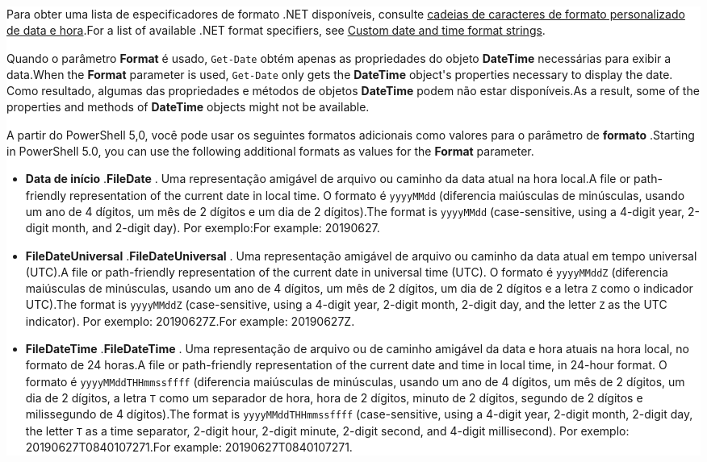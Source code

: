 <span data-ttu-id="43495-213">Para obter uma lista de especificadores de formato .NET disponíveis, consulte [cadeias de caracteres de formato personalizado de data e hora](/dotnet/standard/base-types/custom-date-and-time-format-strings?view=netframework-4.8).</span><span class="sxs-lookup"><span data-stu-id="43495-213">For a list of available .NET format specifiers, see [Custom date and time format strings](/dotnet/standard/base-types/custom-date-and-time-format-strings?view=netframework-4.8).</span></span>

<span data-ttu-id="43495-214">Quando o parâmetro **Format** é usado, `Get-Date` obtém apenas as propriedades do objeto **DateTime** necessárias para exibir a data.</span><span class="sxs-lookup"><span data-stu-id="43495-214">When the **Format** parameter is used, `Get-Date` only gets the **DateTime** object's properties necessary to display the date.</span></span> <span data-ttu-id="43495-215">Como resultado, algumas das propriedades e métodos de objetos **DateTime** podem não estar disponíveis.</span><span class="sxs-lookup"><span data-stu-id="43495-215">As a result, some of the properties and methods of **DateTime** objects might not be available.</span></span>

<span data-ttu-id="43495-216">A partir do PowerShell 5,0, você pode usar os seguintes formatos adicionais como valores para o parâmetro de **formato** .</span><span class="sxs-lookup"><span data-stu-id="43495-216">Starting in PowerShell 5.0, you can use the following additional formats as values for the **Format** parameter.</span></span>

- <span data-ttu-id="43495-217">**Data de início** .</span><span class="sxs-lookup"><span data-stu-id="43495-217">**FileDate** .</span></span> <span data-ttu-id="43495-218">Uma representação amigável de arquivo ou caminho da data atual na hora local.</span><span class="sxs-lookup"><span data-stu-id="43495-218">A file or path-friendly representation of the current date in local time.</span></span> <span data-ttu-id="43495-219">O formato é `yyyyMMdd` (diferencia maiúsculas de minúsculas, usando um ano de 4 dígitos, um mês de 2 dígitos e um dia de 2 dígitos).</span><span class="sxs-lookup"><span data-stu-id="43495-219">The format is `yyyyMMdd` (case-sensitive, using a 4-digit year, 2-digit month, and 2-digit day).</span></span> <span data-ttu-id="43495-220">Por exemplo:</span><span class="sxs-lookup"><span data-stu-id="43495-220">For example:</span></span>
  20190627.

- <span data-ttu-id="43495-221">**FileDateUniversal** .</span><span class="sxs-lookup"><span data-stu-id="43495-221">**FileDateUniversal** .</span></span> <span data-ttu-id="43495-222">Uma representação amigável de arquivo ou caminho da data atual em tempo universal (UTC).</span><span class="sxs-lookup"><span data-stu-id="43495-222">A file or path-friendly representation of the current date in universal time (UTC).</span></span> <span data-ttu-id="43495-223">O formato é `yyyyMMddZ` (diferencia maiúsculas de minúsculas, usando um ano de 4 dígitos, um mês de 2 dígitos, um dia de 2 dígitos e a letra `Z` como o indicador UTC).</span><span class="sxs-lookup"><span data-stu-id="43495-223">The format is `yyyyMMddZ` (case-sensitive, using a 4-digit year, 2-digit month, 2-digit day, and the letter `Z` as the UTC indicator).</span></span> <span data-ttu-id="43495-224">Por exemplo: 20190627Z.</span><span class="sxs-lookup"><span data-stu-id="43495-224">For example: 20190627Z.</span></span>

- <span data-ttu-id="43495-225">**FileDateTime** .</span><span class="sxs-lookup"><span data-stu-id="43495-225">**FileDateTime** .</span></span> <span data-ttu-id="43495-226">Uma representação de arquivo ou de caminho amigável da data e hora atuais na hora local, no formato de 24 horas.</span><span class="sxs-lookup"><span data-stu-id="43495-226">A file or path-friendly representation of the current date and time in local time, in 24-hour format.</span></span> <span data-ttu-id="43495-227">O formato é `yyyyMMddTHHmmssffff` (diferencia maiúsculas de minúsculas, usando um ano de 4 dígitos, um mês de 2 dígitos, um dia de 2 dígitos, a letra `T` como um separador de hora, hora de 2 dígitos, minuto de 2 dígitos, segundo de 2 dígitos e milissegundo de 4 dígitos).</span><span class="sxs-lookup"><span data-stu-id="43495-227">The format is `yyyyMMddTHHmmssffff` (case-sensitive, using a 4-digit year, 2-digit month, 2-digit day, the letter `T` as a time separator, 2-digit hour, 2-digit minute, 2-digit second, and 4-digit millisecond).</span></span> <span data-ttu-id="43495-228">Por exemplo: 20190627T0840107271.</span><span class="sxs-lookup"><span data-stu-id="43495-228">For example: 20190627T0840107271.</span></span>
